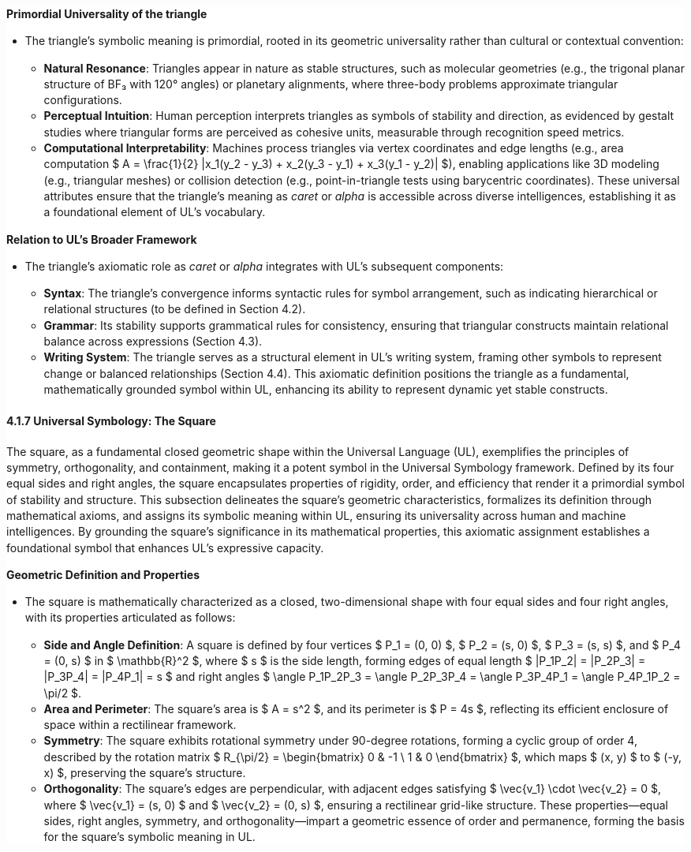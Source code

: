 **Primordial Universality of the triangle**

* The triangle’s symbolic meaning is primordial, rooted in its geometric universality rather than cultural or contextual convention:

  * **Natural Resonance**: Triangles appear in nature as stable structures, such as molecular geometries (e.g., the trigonal planar structure of BF₃ with 120° angles) or planetary alignments, where three-body problems approximate triangular configurations.  
  * **Perceptual Intuition**: Human perception interprets triangles as symbols of stability and direction, as evidenced by gestalt studies where triangular forms are perceived as cohesive units, measurable through recognition speed metrics.  
  * **Computational Interpretability**: Machines process triangles via vertex coordinates and edge lengths (e.g., area computation $ A \= \\frac{1}{2} |x\_1(y\_2 \- y\_3) \+ x\_2(y\_3 \- y\_1) \+ x\_3(y\_1 \- y\_2)| $), enabling applications like 3D modeling (e.g., triangular meshes) or collision detection (e.g., point-in-triangle tests using barycentric coordinates). These universal attributes ensure that the triangle’s meaning as *caret* or *alpha* is accessible across diverse intelligences, establishing it as a foundational element of UL’s vocabulary.

**Relation to UL’s Broader Framework**

* The triangle’s axiomatic role as *caret* or *alpha* integrates with UL’s subsequent components:

  * **Syntax**: The triangle’s convergence informs syntactic rules for symbol arrangement, such as indicating hierarchical or relational structures (to be defined in Section 4.2).  
  * **Grammar**: Its stability supports grammatical rules for consistency, ensuring that triangular constructs maintain relational balance across expressions (Section 4.3).  
  * **Writing System**: The triangle serves as a structural element in UL’s writing system, framing other symbols to represent change or balanced relationships (Section 4.4). This axiomatic definition positions the triangle as a fundamental, mathematically grounded symbol within UL, enhancing its ability to represent dynamic yet stable constructs.

#### **4.1.7 Universal Symbology: The Square**

The square, as a fundamental closed geometric shape within the Universal Language (UL), exemplifies the principles of symmetry, orthogonality, and containment, making it a potent symbol in the Universal Symbology framework. Defined by its four equal sides and right angles, the square encapsulates properties of rigidity, order, and efficiency that render it a primordial symbol of stability and structure. This subsection delineates the square’s geometric characteristics, formalizes its definition through mathematical axioms, and assigns its symbolic meaning within UL, ensuring its universality across human and machine intelligences. By grounding the square’s significance in its mathematical properties, this axiomatic assignment establishes a foundational symbol that enhances UL’s expressive capacity.

**Geometric Definition and Properties**

* The square is mathematically characterized as a closed, two-dimensional shape with four equal sides and four right angles, with its properties articulated as follows:

  * **Side and Angle Definition**: A square is defined by four vertices $ P\_1 \= (0, 0\) $, $ P\_2 \= (s, 0\) $, $ P\_3 \= (s, s) $, and $ P\_4 \= (0, s) $ in $ \\mathbb{R}^2 $, where $ s $ is the side length, forming edges of equal length $ |P\_1P\_2| \= |P\_2P\_3| \= |P\_3P\_4| \= |P\_4P\_1| \= s $ and right angles $ \\angle P\_1P\_2P\_3 \= \\angle P\_2P\_3P\_4 \= \\angle P\_3P\_4P\_1 \= \\angle P\_4P\_1P\_2 \= \\pi/2 $.  
  * **Area and Perimeter**: The square’s area is $ A \= s^2 $, and its perimeter is $ P \= 4s $, reflecting its efficient enclosure of space within a rectilinear framework.  
  * **Symmetry**: The square exhibits rotational symmetry under 90-degree rotations, forming a cyclic group of order 4, described by the rotation matrix $ R\_{\\pi/2} \= \\begin{bmatrix} 0 & \-1 \\ 1 & 0 \\end{bmatrix} $, which maps $ (x, y) $ to $ (-y, x) $, preserving the square’s structure.  
  * **Orthogonality**: The square’s edges are perpendicular, with adjacent edges satisfying $ \\vec{v\_1} \\cdot \\vec{v\_2} \= 0 $, where $ \\vec{v\_1} \= (s, 0\) $ and $ \\vec{v\_2} \= (0, s) $, ensuring a rectilinear grid-like structure. These properties—equal sides, right angles, symmetry, and orthogonality—impart a geometric essence of order and permanence, forming the basis for the square’s symbolic meaning in UL.
